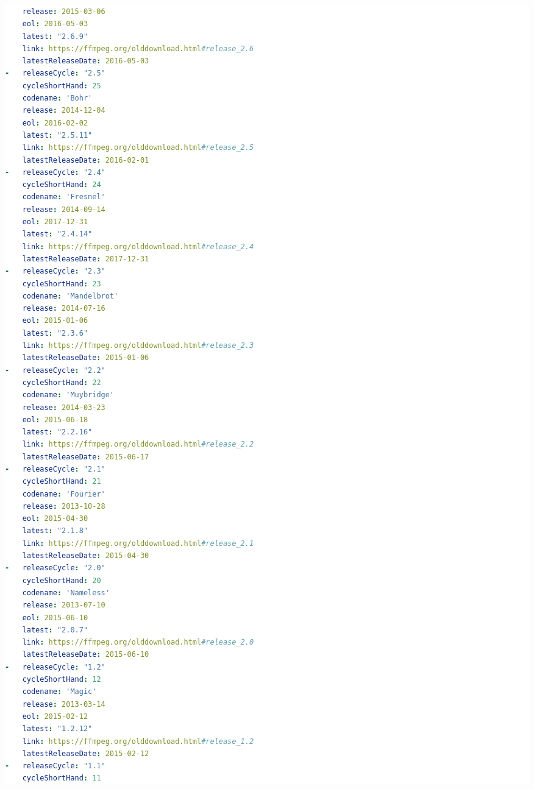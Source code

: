 ```yaml
    release: 2015-03-06
    eol: 2016-05-03
    latest: "2.6.9"
    link: https://ffmpeg.org/olddownload.html#release_2.6
    latestReleaseDate: 2016-05-03
-   releaseCycle: "2.5"
    cycleShortHand: 25
    codename: 'Bohr'
    release: 2014-12-04
    eol: 2016-02-02
    latest: "2.5.11"
    link: https://ffmpeg.org/olddownload.html#release_2.5
    latestReleaseDate: 2016-02-01
-   releaseCycle: "2.4"
    cycleShortHand: 24
    codename: 'Fresnel'
    release: 2014-09-14
    eol: 2017-12-31
    latest: "2.4.14"
    link: https://ffmpeg.org/olddownload.html#release_2.4
    latestReleaseDate: 2017-12-31
-   releaseCycle: "2.3"
    cycleShortHand: 23
    codename: 'Mandelbrot'
    release: 2014-07-16
    eol: 2015-01-06
    latest: "2.3.6"
    link: https://ffmpeg.org/olddownload.html#release_2.3
    latestReleaseDate: 2015-01-06
-   releaseCycle: "2.2"
    cycleShortHand: 22
    codename: 'Muybridge'
    release: 2014-03-23
    eol: 2015-06-18
    latest: "2.2.16"
    link: https://ffmpeg.org/olddownload.html#release_2.2
    latestReleaseDate: 2015-06-17
-   releaseCycle: "2.1"
    cycleShortHand: 21
    codename: 'Fourier'
    release: 2013-10-28
    eol: 2015-04-30
    latest: "2.1.8"
    link: https://ffmpeg.org/olddownload.html#release_2.1
    latestReleaseDate: 2015-04-30
-   releaseCycle: "2.0"
    cycleShortHand: 20
    codename: 'Nameless'
    release: 2013-07-10
    eol: 2015-06-10
    latest: "2.0.7"
    link: https://ffmpeg.org/olddownload.html#release_2.0
    latestReleaseDate: 2015-06-10
-   releaseCycle: "1.2"
    cycleShortHand: 12
    codename: 'Magic'
    release: 2013-03-14
    eol: 2015-02-12
    latest: "1.2.12"
    link: https://ffmpeg.org/olddownload.html#release_1.2
    latestReleaseDate: 2015-02-12
-   releaseCycle: "1.1"
    cycleShortHand: 11
```
